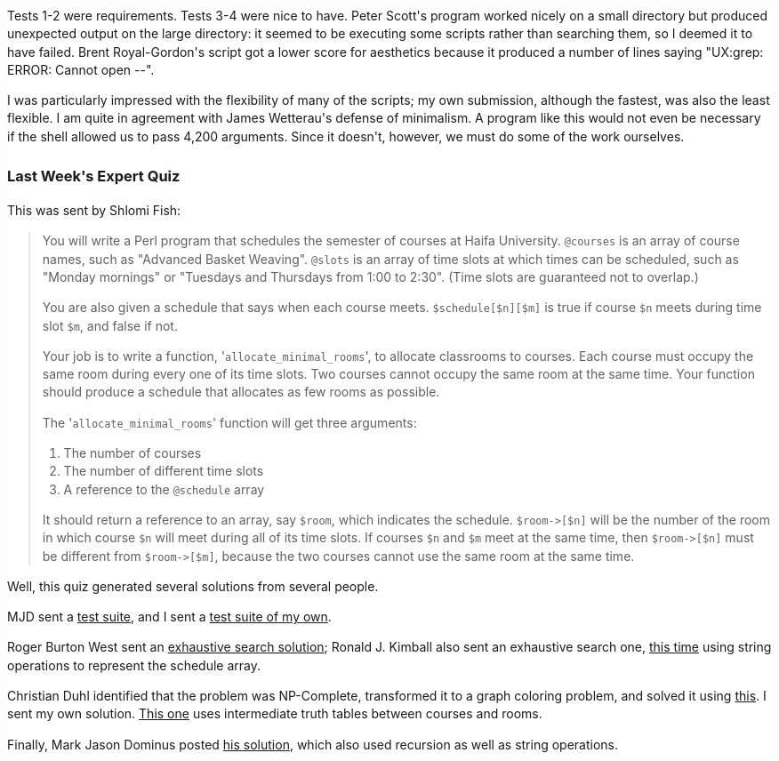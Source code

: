 Tests 1-2 were requirements. Tests 3-4 were nice to have. Peter Scott's program worked nicely on a small directory but produced unexpected output on the large directory: it seemed to be executing some scripts rather than searching them, so I deemed it to have failed. Brent Royal-Gordon's script got a lower score for aesthetics because it produced a number of lines saying "UX:grep: ERROR: Cannot open --".

I was particularly impressed with the flexibility of many of the scripts; my own submission, although the fastest, was also the least flexible. I am quite in agreement with James Wetterau's defense of minimalism. A program like this would not even be necessary if the shell allowed us to pass 4,200 arguments. Since it doesn't, however, we must do some of the work ourselves.

### Last Week's Expert Quiz

This was sent by Shlomi Fish:

> You will write a Perl program that schedules the semester of courses at Haifa University. `@courses` is an array of course names, such as "Advanced Basket Weaving". `@slots` is an array of time slots at which times can be scheduled, such as "Monday mornings" or "Tuesdays and Thursdays from 1:00 to 2:30". (Time slots are guaranteed not to overlap.)
>
> You are also given a schedule that says when each course meets. `$schedule[$n][$m]` is true if course `$n` meets during time slot `$m`, and false if not.
>
> Your job is to write a function, '`allocate_minimal_rooms`', to allocate classrooms to courses. Each course must occupy the same room during every one of its time slots. Two courses cannot occupy the same room at the same time. Your function should produce a schedule that allocates as few rooms as possible.
>
> The '`allocate_minimal_rooms`' function will get three arguments:
>
> 1.  The number of courses
> 2.  The number of different time slots
> 3.  A reference to the `@schedule` array
>
> It should return a reference to an array, say `$room`, which indicates the schedule. `$room->[$n]` will be the number of the room in which course `$n` will meet during all of its time slots. If courses `$n` and `$m` meet at the same time, then `$room->[$n]` must be different from `$room->[$m]`, because the two courses cannot use the same room at the same time.

Well, this quiz generated several solutions from several people.

MJD sent a [test suite](http://article.gmane.org/gmane.comp.lang.perl.qotw.discuss/1661), and I sent a [test suite of my own](http://article.gmane.org/gmane.comp.lang.perl.qotw.discuss/1662).

Roger Burton West sent an [exhaustive search solution](http://perl.plover.com/~alias/list.cgi?1:mss:1599); Ronald J. Kimball also sent an exhaustive search one, [this time](http://perl.plover.com/~alias/list.cgi?1:mmn:1600) using string operations to represent the schedule array.

Christian Duhl identified that the problem was NP-Complete, transformed it to a graph coloring problem, and solved it using [this](http://article.gmane.org/gmane.comp.lang.perl.qotw.discuss/1666). I sent my own solution. [This one](http://perl.plover.com/~alias/list.cgi?1:mmn:1603) uses intermediate truth tables between courses and rooms.

Finally, Mark Jason Dominus posted [his solution](http://perl.plover.com/~alias/list.cgi?1:mmn:1604), which also used recursion as well as string operations.
